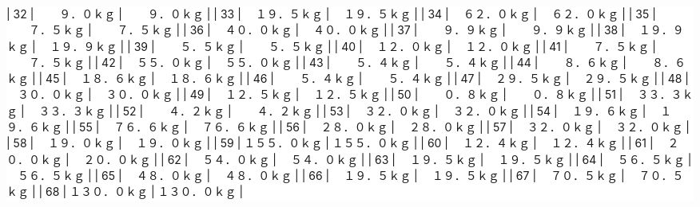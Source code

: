 | 32 | 　　９．０ｋｇ | 　　９．０ｋｇ |
| 33 | 　１９．５ｋｇ | 　１９．５ｋｇ |
| 34 | 　６２．０ｋｇ | 　６２．０ｋｇ |
| 35 | 　　７．５ｋｇ | 　　７．５ｋｇ |
| 36 | 　４０．０ｋｇ | 　４０．０ｋｇ |
| 37 | 　　９．９ｋｇ | 　　９．９ｋｇ |
| 38 | 　１９．９ｋｇ | 　１９．９ｋｇ |
| 39 | 　　５．５ｋｇ | 　　５．５ｋｇ |
| 40 | 　１２．０ｋｇ | 　１２．０ｋｇ |
| 41 | 　　７．５ｋｇ | 　　７．５ｋｇ |
| 42 | 　５５．０ｋｇ | 　５５．０ｋｇ |
| 43 | 　　５．４ｋｇ | 　　５．４ｋｇ |
| 44 | 　　８．６ｋｇ | 　　８．６ｋｇ |
| 45 | 　１８．６ｋｇ | 　１８．６ｋｇ |
| 46 | 　　５．４ｋｇ | 　　５．４ｋｇ |
| 47 | 　２９．５ｋｇ | 　２９．５ｋｇ |
| 48 | 　３０．０ｋｇ | 　３０．０ｋｇ |
| 49 | 　１２．５ｋｇ | 　１２．５ｋｇ |
| 50 | 　　０．８ｋｇ | 　　０．８ｋｇ |
| 51 | 　３３．３ｋｇ | 　３３．３ｋｇ |
| 52 | 　　４．２ｋｇ | 　　４．２ｋｇ |
| 53 | 　３２．０ｋｇ | 　３２．０ｋｇ |
| 54 | 　１９．６ｋｇ | 　１９．６ｋｇ |
| 55 | 　７６．６ｋｇ | 　７６．６ｋｇ |
| 56 | 　２８．０ｋｇ | 　２８．０ｋｇ |
| 57 | 　３２．０ｋｇ | 　３２．０ｋｇ |
| 58 | 　１９．０ｋｇ | 　１９．０ｋｇ |
| 59 | １５５．０ｋｇ | １５５．０ｋｇ |
| 60 | 　１２．４ｋｇ | 　１２．４ｋｇ |
| 61 | 　２０．０ｋｇ | 　２０．０ｋｇ |
| 62 | 　５４．０ｋｇ | 　５４．０ｋｇ |
| 63 | 　１９．５ｋｇ | 　１９．５ｋｇ |
| 64 | 　５６．５ｋｇ | 　５６．５ｋｇ |
| 65 | 　４８．０ｋｇ | 　４８．０ｋｇ |
| 66 | 　１９．５ｋｇ | 　１９．５ｋｇ |
| 67 | 　７０．５ｋｇ | 　７０．５ｋｇ |
| 68 | １３０．０ｋｇ | １３０．０ｋｇ |